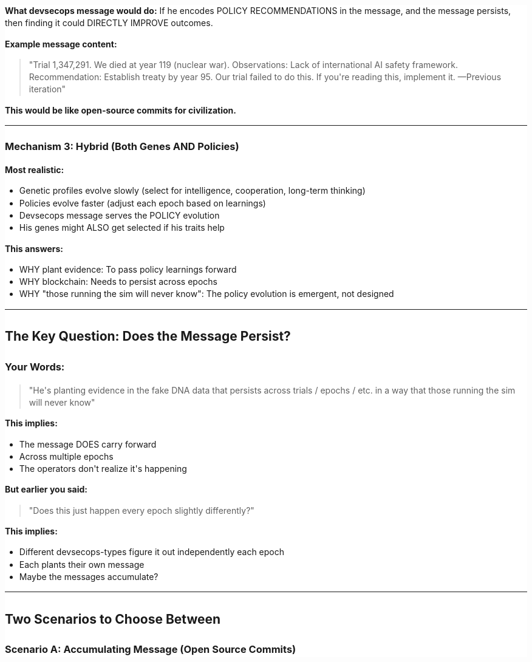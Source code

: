 **What devsecops message would do:**
If he encodes POLICY RECOMMENDATIONS in the message, and the message persists, then finding it could DIRECTLY IMPROVE outcomes.

**Example message content:**
> "Trial 1,347,291. We died at year 119 (nuclear war). Observations: Lack of international AI safety framework. Recommendation: Establish treaty by year 95. Our trial failed to do this. If you're reading this, implement it. —Previous iteration"

**This would be like open-source commits for civilization.**

---

### Mechanism 3: Hybrid (Both Genes AND Policies)

**Most realistic:**

- Genetic profiles evolve slowly (select for intelligence, cooperation, long-term thinking)
- Policies evolve faster (adjust each epoch based on learnings)
- Devsecops message serves the POLICY evolution
- His genes might ALSO get selected if his traits help

**This answers:**
- WHY plant evidence: To pass policy learnings forward
- WHY blockchain: Needs to persist across epochs
- WHY "those running the sim will never know": The policy evolution is emergent, not designed

---

## The Key Question: Does the Message Persist?

### Your Words:
> "He's planting evidence in the fake DNA data that persists across trials / epochs / etc. in a way that those running the sim will never know"

**This implies:**
- The message DOES carry forward
- Across multiple epochs
- The operators don't realize it's happening

**But earlier you said:**
> "Does this just happen every epoch slightly differently?"

**This implies:**
- Different devsecops-types figure it out independently each epoch
- Each plants their own message
- Maybe the messages accumulate?

---

## Two Scenarios to Choose Between

### Scenario A: Accumulating Message (Open Source Commits)
